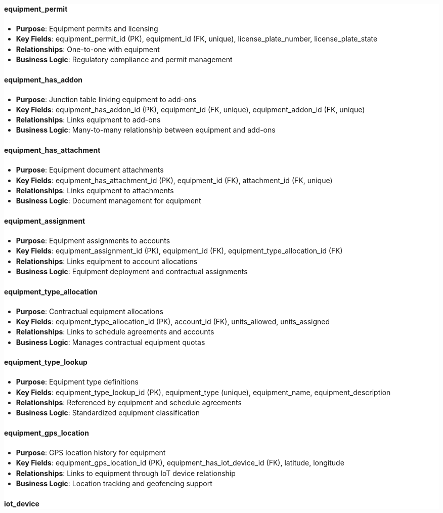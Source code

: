 #### **equipment_permit**

- **Purpose**: Equipment permits and licensing
- **Key Fields**: equipment_permit_id (PK), equipment_id (FK, unique), license_plate_number, license_plate_state
- **Relationships**: One-to-one with equipment
- **Business Logic**: Regulatory compliance and permit management

#### **equipment_has_addon**

- **Purpose**: Junction table linking equipment to add-ons
- **Key Fields**: equipment_has_addon_id (PK), equipment_id (FK, unique), equipment_addon_id (FK, unique)
- **Relationships**: Links equipment to add-ons
- **Business Logic**: Many-to-many relationship between equipment and add-ons

#### **equipment_has_attachment**

- **Purpose**: Equipment document attachments
- **Key Fields**: equipment_has_attachment_id (PK), equipment_id (FK), attachment_id (FK, unique)
- **Relationships**: Links equipment to attachments
- **Business Logic**: Document management for equipment

#### **equipment_assignment**

- **Purpose**: Equipment assignments to accounts
- **Key Fields**: equipment_assignment_id (PK), equipment_id (FK), equipment_type_allocation_id (FK)
- **Relationships**: Links equipment to account allocations
- **Business Logic**: Equipment deployment and contractual assignments

#### **equipment_type_allocation**

- **Purpose**: Contractual equipment allocations
- **Key Fields**: equipment_type_allocation_id (PK), account_id (FK), units_allowed, units_assigned
- **Relationships**: Links to schedule agreements and accounts
- **Business Logic**: Manages contractual equipment quotas

#### **equipment_type_lookup**

- **Purpose**: Equipment type definitions
- **Key Fields**: equipment_type_lookup_id (PK), equipment_type (unique), equipment_name, equipment_description
- **Relationships**: Referenced by equipment and schedule agreements
- **Business Logic**: Standardized equipment classification

#### **equipment_gps_location**

- **Purpose**: GPS location history for equipment
- **Key Fields**: equipment_gps_location_id (PK), equipment_has_iot_device_id (FK), latitude, longitude
- **Relationships**: Links to equipment through IoT device relationship
- **Business Logic**: Location tracking and geofencing support

#### **iot_device**

